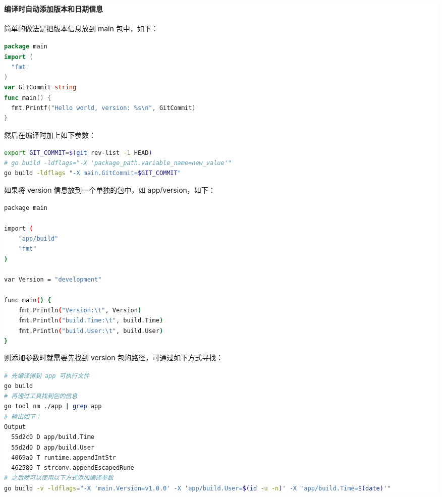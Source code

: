 #### 编译时自动添加版本和日期信息

简单的做法是把版本信息放到 main 包中，如下：

```go
package main
import (
  "fmt"
)
var GitCommit string
func main() {
  fmt.Printf("Hello world, version: %s\n", GitCommit)
}
```

然后在编译时加上如下参数：

```bash
export GIT_COMMIT=$(git rev-list -1 HEAD)
# go build -ldflags="-X 'package_path.variable_name=new_value'"
go build -ldflags "-X main.GitCommit=$GIT_COMMIT"
```

如果将 version 信息放到一个单独的包中，如 app/version，如下：

```bash
package main

import (
    "app/build"
    "fmt"
)

var Version = "development"

func main() {
    fmt.Println("Version:\t", Version)
    fmt.Println("build.Time:\t", build.Time)
    fmt.Println("build.User:\t", build.User)
}
```

则添加参数时就需要先找到 version 包的路径，可通过如下方式寻找：

```bash
# 先编译得到 app 可执行文件
go build
# 再通过工具找到包的信息
go tool nm ./app | grep app
# 输出如下：
Output
  55d2c0 D app/build.Time
  55d2d0 D app/build.User
  4069a0 T runtime.appendIntStr
  462580 T strconv.appendEscapedRune
# 之后就可以使用以下方式添加编译参数
go build -v -ldflags="-X 'main.Version=v1.0.0' -X 'app/build.User=$(id -u -n)' -X 'app/build.Time=$(date)'"
```
